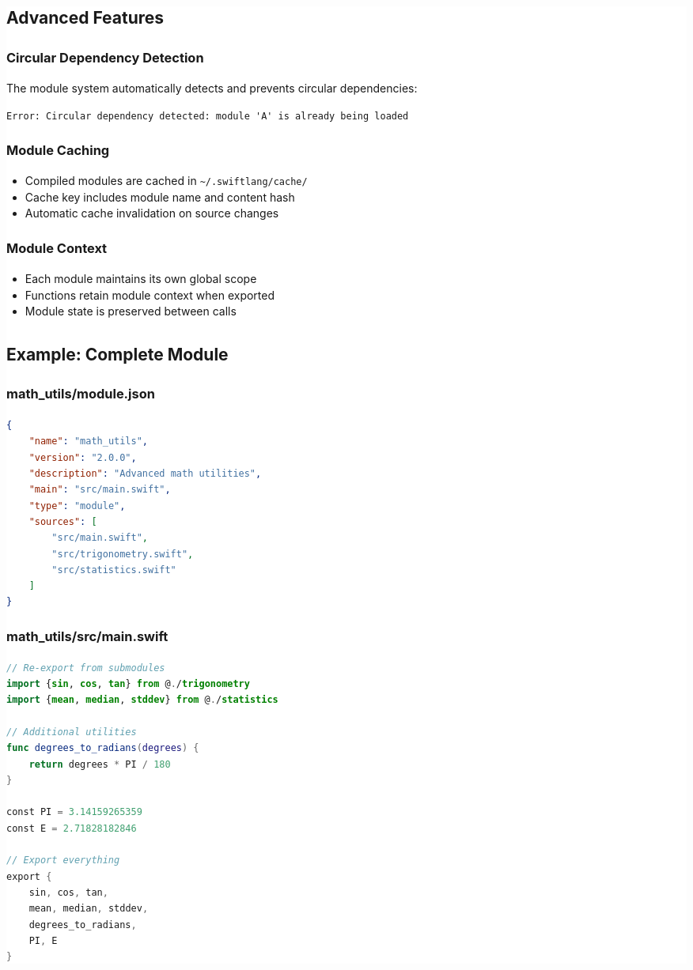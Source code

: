 ## Advanced Features

### Circular Dependency Detection
The module system automatically detects and prevents circular dependencies:
```
Error: Circular dependency detected: module 'A' is already being loaded
```

### Module Caching
- Compiled modules are cached in `~/.swiftlang/cache/`
- Cache key includes module name and content hash
- Automatic cache invalidation on source changes

### Module Context
- Each module maintains its own global scope
- Functions retain module context when exported
- Module state is preserved between calls

## Example: Complete Module

### math_utils/module.json
```json
{
    "name": "math_utils",
    "version": "2.0.0",
    "description": "Advanced math utilities",
    "main": "src/main.swift",
    "type": "module",
    "sources": [
        "src/main.swift",
        "src/trigonometry.swift",
        "src/statistics.swift"
    ]
}
```

### math_utils/src/main.swift
```swift
// Re-export from submodules
import {sin, cos, tan} from @./trigonometry
import {mean, median, stddev} from @./statistics

// Additional utilities
func degrees_to_radians(degrees) {
    return degrees * PI / 180
}

const PI = 3.14159265359
const E = 2.71828182846

// Export everything
export {
    sin, cos, tan,
    mean, median, stddev,
    degrees_to_radians,
    PI, E
}
```
